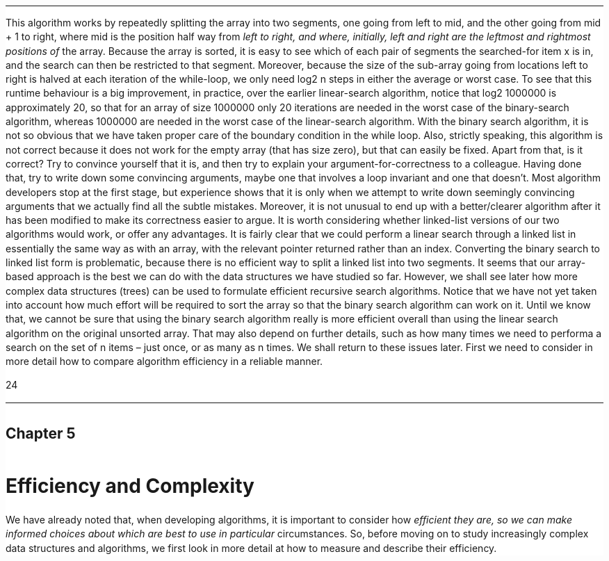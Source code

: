 
-----

This algorithm works by repeatedly splitting the array into two segments, one going from left
to mid, and the other going from mid + 1 to right, where mid is the position half way from
_left to right, and where, initially, left and right are the leftmost and rightmost positions of_
the array. Because the array is sorted, it is easy to see which of each pair of segments the
searched-for item x is in, and the search can then be restricted to that segment. Moreover,
because the size of the sub-array going from locations left to right is halved at each iteration
of the while-loop, we only need log2 n steps in either the average or worst case. To see that this
runtime behaviour is a big improvement, in practice, over the earlier linear-search algorithm,
notice that log2 1000000 is approximately 20, so that for an array of size 1000000 only 20
iterations are needed in the worst case of the binary-search algorithm, whereas 1000000 are
needed in the worst case of the linear-search algorithm.
With the binary search algorithm, it is not so obvious that we have taken proper care
of the boundary condition in the while loop. Also, strictly speaking, this algorithm is not
correct because it does not work for the empty array (that has size zero), but that can easily
be fixed. Apart from that, is it correct? Try to convince yourself that it is, and then try to
explain your argument-for-correctness to a colleague. Having done that, try to write down
some convincing arguments, maybe one that involves a loop invariant and one that doesn’t.
Most algorithm developers stop at the first stage, but experience shows that it is only when
we attempt to write down seemingly convincing arguments that we actually find all the subtle
mistakes. Moreover, it is not unusual to end up with a better/clearer algorithm after it has
been modified to make its correctness easier to argue.
It is worth considering whether linked-list versions of our two algorithms would work, or
offer any advantages. It is fairly clear that we could perform a linear search through a linked
list in essentially the same way as with an array, with the relevant pointer returned rather
than an index. Converting the binary search to linked list form is problematic, because there
is no efficient way to split a linked list into two segments. It seems that our array-based
approach is the best we can do with the data structures we have studied so far. However, we
shall see later how more complex data structures (trees) can be used to formulate efficient
recursive search algorithms.
Notice that we have not yet taken into account how much effort will be required to sort
the array so that the binary search algorithm can work on it. Until we know that, we cannot
be sure that using the binary search algorithm really is more efficient overall than using the
linear search algorithm on the original unsorted array. That may also depend on further
details, such as how many times we need to performa a search on the set of n items – just
once, or as many as n times. We shall return to these issues later. First we need to consider
in more detail how to compare algorithm efficiency in a reliable manner.

24


-----

## Chapter 5

# Efficiency and Complexity

We have already noted that, when developing algorithms, it is important to consider how
_efficient they are, so we can make informed choices about which are best to use in particular_
circumstances. So, before moving on to study increasingly complex data structures and
algorithms, we first look in more detail at how to measure and describe their efficiency.
